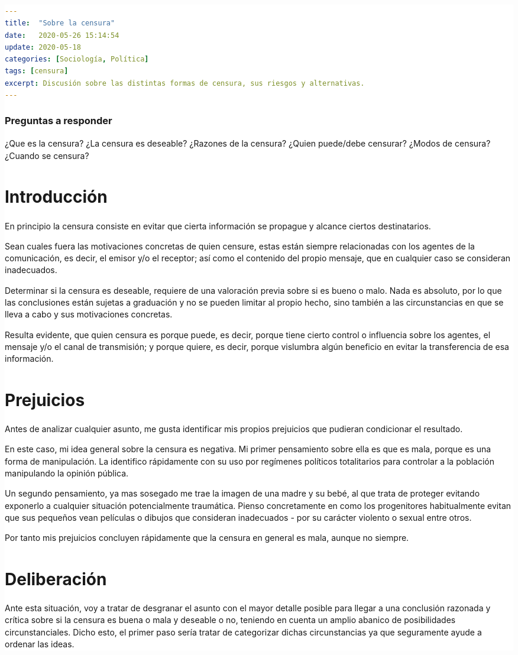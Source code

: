 ```yaml
---
title:  "Sobre la censura"
date:   2020-05-26 15:14:54
update: 2020-05-18
categories: [Sociología, Política]
tags: [censura]
excerpt: Discusión sobre las distintas formas de censura, sus riesgos y alternativas.
---
```


### Preguntas a responder
¿Que es la censura?
¿La censura es deseable?
¿Razones de la censura?
¿Quien puede/debe censurar?
¿Modos de censura?
¿Cuando se censura?

# Introducción
En principio la censura consiste en evitar que cierta información se propague y alcance ciertos destinatarios. 

Sean cuales fuera las motivaciones concretas de quien censure, estas están siempre relacionadas con los agentes de la comunicación, es decir, el emisor y/o el receptor; así como el contenido del propio mensaje, que en cualquier caso se consideran inadecuados.

Determinar si la censura es deseable, requiere de una valoración previa sobre si es bueno o malo. Nada es absoluto, por lo que las conclusiones están sujetas a graduación y no se pueden limitar al propio hecho, sino también a las circunstancias en que se lleva a cabo y sus motivaciones concretas.

Resulta evidente, que quien censura es porque puede, es decir, porque tiene cierto control o influencia sobre los agentes, el mensaje y/o el canal de transmisión; y porque quiere, es decir, porque vislumbra algún beneficio en evitar la transferencia de esa información.

# Prejuicios
Antes de analizar cualquier asunto, me gusta identificar mis propios prejuicios que pudieran condicionar el resultado. 

En este caso, mi idea general sobre la censura es negativa. Mi primer pensamiento sobre ella es que es mala, porque es una forma de manipulación. La identifico rápidamente con su uso por regímenes políticos totalitarios para controlar a la población manipulando la opinión pública. 

Un segundo pensamiento, ya mas sosegado me trae la imagen de una madre y su bebé, al que trata de proteger evitando exponerlo a cualquier situación potencialmente traumática. Pienso concretamente en como los progenitores habitualmente evitan que sus pequeños vean películas o dibujos que consideran inadecuados - por su carácter violento o sexual entre otros. 

Por tanto mis prejuicios concluyen rápidamente que la censura en general es mala, aunque no siempre.

# Deliberación
Ante esta situación, voy a tratar de desgranar el asunto con el mayor detalle posible para llegar a una conclusión razonada y crítica sobre si la censura es buena o mala y deseable o no, teniendo en cuenta un amplio abanico de posibilidades circunstanciales. Dicho esto, el primer paso sería tratar de categorizar dichas circunstancias ya que seguramente ayude a ordenar las ideas.
